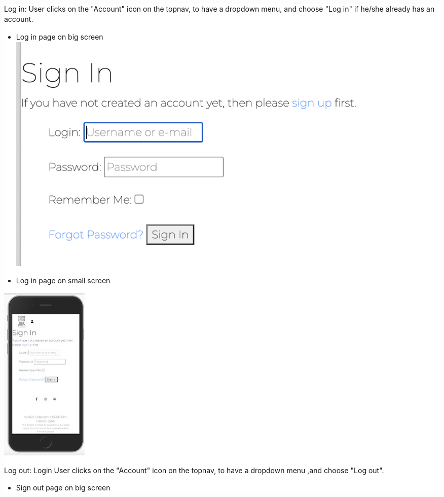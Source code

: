 Log in: User clicks on the "Account" icon on the topnav, to have a dropdown menu, and choose "Log in" if he/she already has an account. 

- Log in page on big screen
![log_in](/documentations/pics/log-in-big.png)

- Log in page on small screen

![log_in](/documentations/pics/log-in-small.jpeg)

Log out: Login User clicks on the "Account" icon on the topnav, to have a dropdown menu ,and choose "Log out".

- Sign out page on big screen